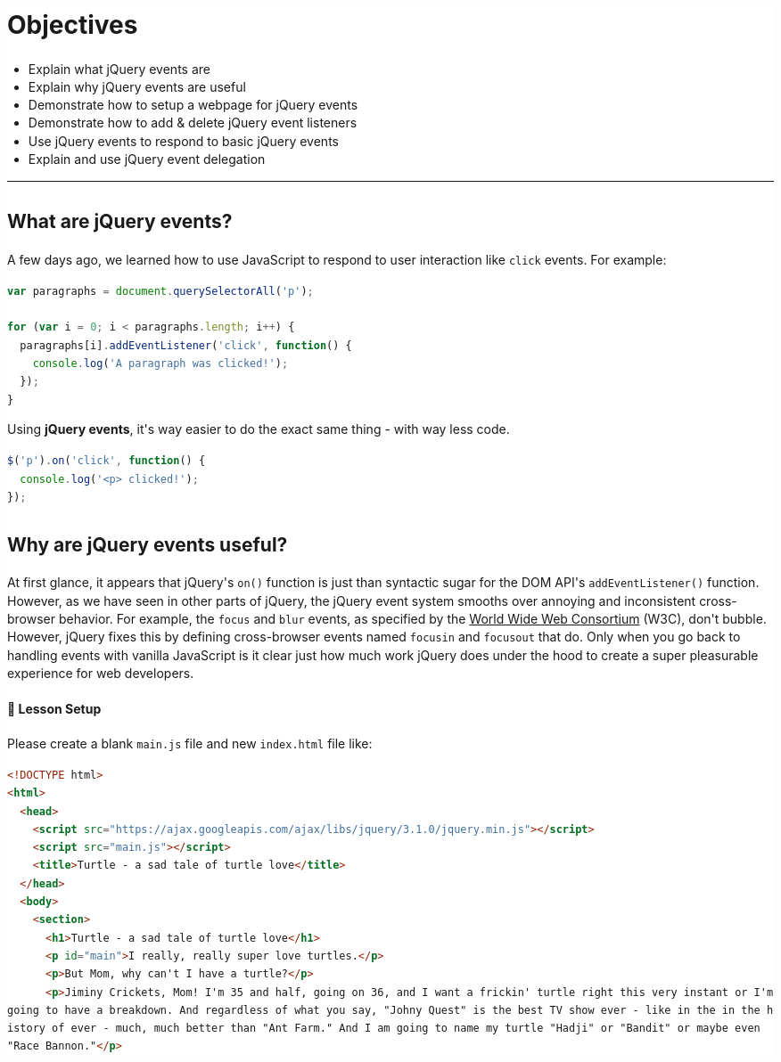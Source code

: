 # Objectives

* Explain what jQuery events are
* Explain why jQuery events are useful
* Demonstrate how to setup a webpage for jQuery events
* Demonstrate how to add & delete jQuery event listeners
* Use jQuery events to respond to basic jQuery events
* Explain and use jQuery event delegation

<hr>

## What are jQuery events?

A few days ago, we learned how to use JavaScript to respond to user interaction like `click` events. For example:

```js
var paragraphs = document.querySelectorAll('p');

for (var i = 0; i < paragraphs.length; i++) {
  paragraphs[i].addEventListener('click', function() {
    console.log('A paragraph was clicked!');
  });
}
```

Using **jQuery events**, it's way easier to do the exact same thing - with way less code.

```js
$('p').on('click', function() {
  console.log('<p> clicked!');
});
```

## Why are jQuery events useful?

At first glance, it appears that jQuery's `on()` function is just than syntactic sugar for the DOM API's `addEventListener()` function. However, as we have seen in other parts of jQuery, the jQuery event system smooths over annoying and inconsistent cross-browser behavior. For example, the `focus` and `blur` events, as specified by the [World Wide Web Consortium](https://en.wikipedia.org/wiki/World_Wide_Web_Consortium) (W3C), don't bubble. However, jQuery fixes this by defining cross-browser events named `focusin` and `focusout` that do. Only when you go back to handling events with vanilla JavaScript is it clear just how much work jQuery does under the hood to create a super pleasurable experience for web developers.

#### 💪 Lesson Setup

Please create a blank `main.js` file and new `index.html` file like:

```html
<!DOCTYPE html>
<html>
  <head>
    <script src="https://ajax.googleapis.com/ajax/libs/jquery/3.1.0/jquery.min.js"></script>
    <script src="main.js"></script>
    <title>Turtle - a sad tale of turtle love</title>
  </head>
  <body>
    <section>
      <h1>Turtle - a sad tale of turtle love</h1>
      <p id="main">I really, really super love turtles.</p>
      <p>But Mom, why can't I have a turtle?</p>
      <p>Jiminy Crickets, Mom! I'm 35 and half, going on 36, and I want a frickin' turtle right this very instant or I'm going to have a breakdown. And regardless of what you say, "Johny Quest" is the best TV show ever - like in the in the history of ever - much, much better than "Ant Farm." And I am going to name my turtle "Hadji" or "Bandit" or maybe even "Race Bannon."</p>
```